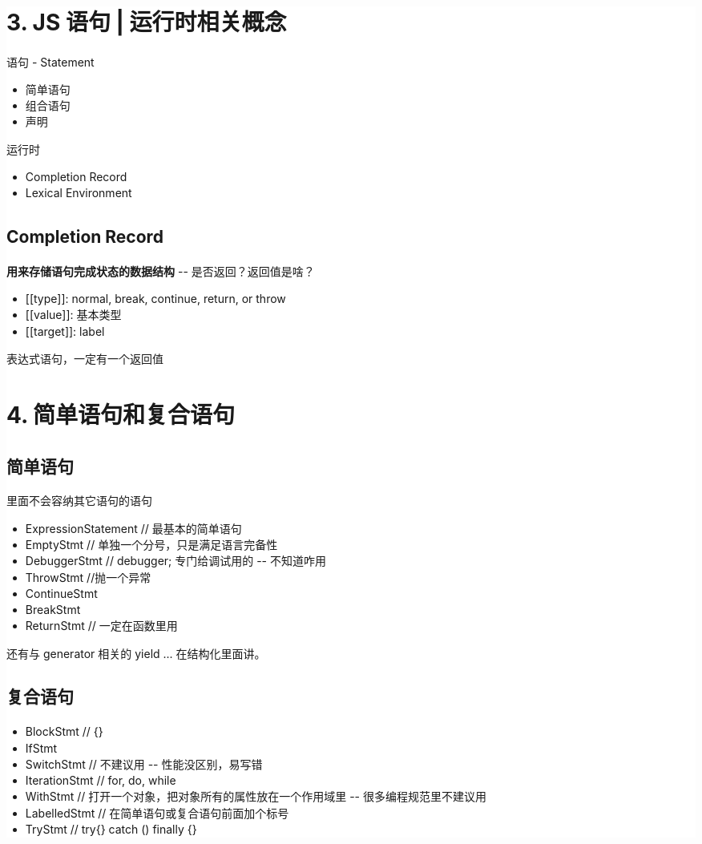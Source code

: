 



# 3. JS 语句 | 运行时相关概念

语句 - Statement

* 简单语句
* 组合语句
* 声明 

运行时

* Completion Record
* Lexical Environment

## Completion Record

**用来存储语句完成状态的数据结构** -- 是否返回？返回值是啥？

* [[type]]: normal, break, continue, return, or throw
* [[value]]: 基本类型
* [[target]]: label

表达式语句，一定有一个返回值



# 4. 简单语句和复合语句

## 简单语句

里面不会容纳其它语句的语句

* ExpressionStatement  // 最基本的简单语句
* EmptyStmt // 单独一个分号，只是满足语言完备性
* DebuggerStmt // debugger;  专门给调试用的 -- 不知道咋用
* ThrowStmt //抛一个异常
* ContinueStmt  
* BreakStmt
* ReturnStmt // 一定在函数里用

还有与 generator 相关的 yield ... 在结构化里面讲。

## 复合语句

* BlockStmt  // {} 
* IfStmt 
* SwitchStmt // 不建议用 -- 性能没区别，易写错
* IterationStmt // for, do,  while
* WithStmt // 打开一个对象，把对象所有的属性放在一个作用域里 -- 很多编程规范里不建议用
* LabelledStmt // 在简单语句或复合语句前面加个标号
* TryStmt // try{} catch () finally {}
